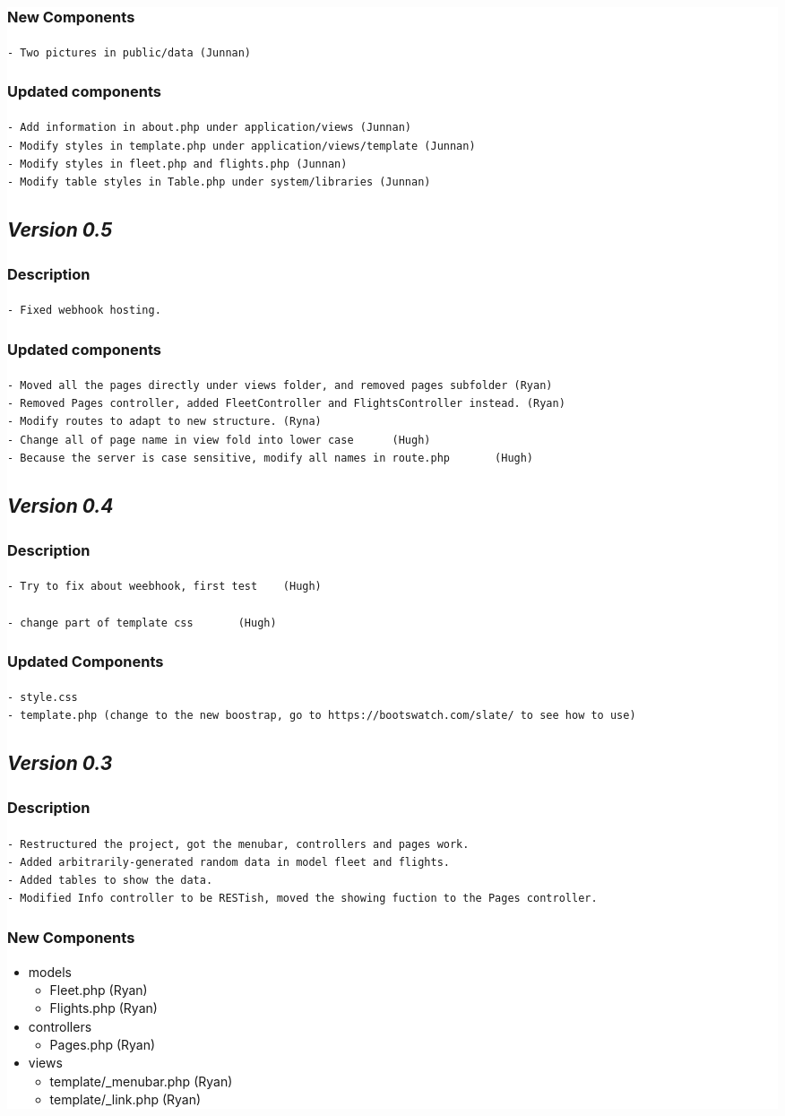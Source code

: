 ### New Components
    - Two pictures in public/data (Junnan)

### Updated components
    - Add information in about.php under application/views (Junnan)
    - Modify styles in template.php under application/views/template (Junnan)
    - Modify styles in fleet.php and flights.php (Junnan)
    - Modify table styles in Table.php under system/libraries (Junnan)

## *Version 0.5*
### Description
    - Fixed webhook hosting.
### Updated components
    - Moved all the pages directly under views folder, and removed pages subfolder (Ryan)
    - Removed Pages controller, added FleetController and FlightsController instead. (Ryan) 
    - Modify routes to adapt to new structure. (Ryna) 
    - Change all of page name in view fold into lower case      (Hugh)
    - Because the server is case sensitive, modify all names in route.php       (Hugh)



## *Version 0.4*
### Description
    - Try to fix about weebhook, first test    (Hugh)
    
    - change part of template css       (Hugh)

### Updated Components
    - style.css
    - template.php (change to the new boostrap, go to https://bootswatch.com/slate/ to see how to use) 



## *Version 0.3*
### Description
    - Restructured the project, got the menubar, controllers and pages work.
    - Added arbitrarily-generated random data in model fleet and flights.
    - Added tables to show the data. 
    - Modified Info controller to be RESTish, moved the showing fuction to the Pages controller. 

### New Components
-   models
    -   Fleet.php    (Ryan)
    -   Flights.php  (Ryan)
-   controllers
    -   Pages.php    (Ryan)
-   views
    -   template/_menubar.php (Ryan)
    -   template/_link.php (Ryan)
